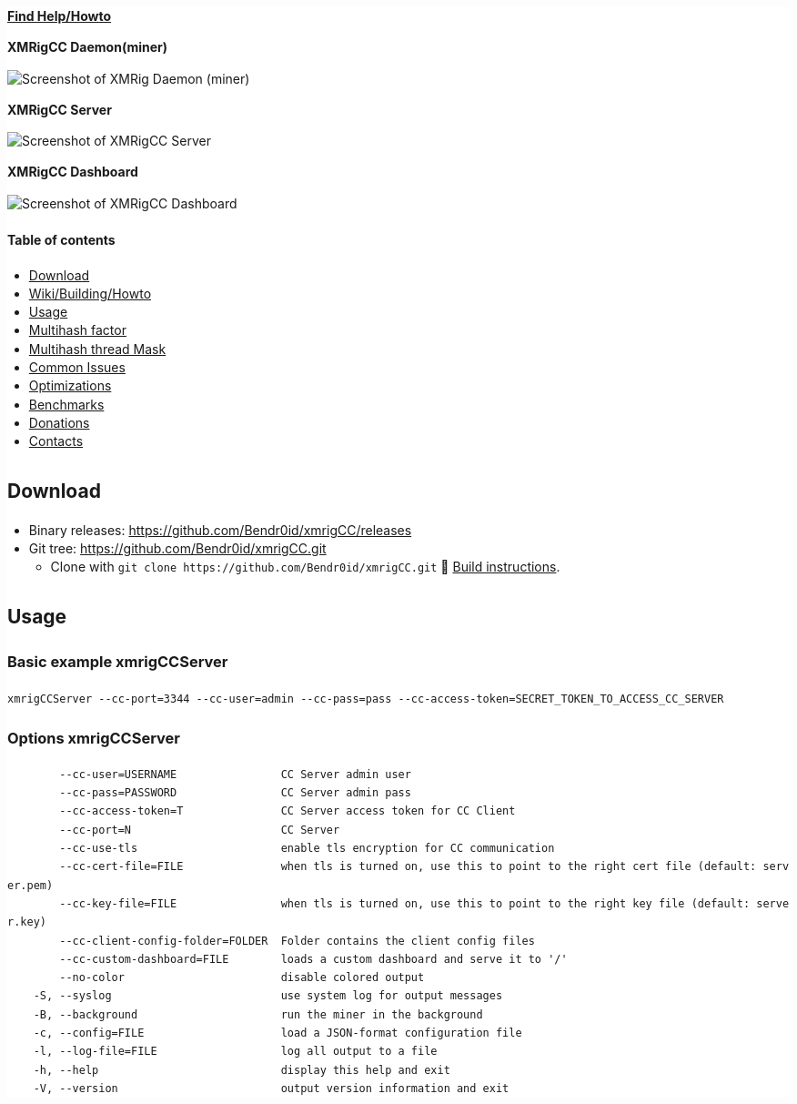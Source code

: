 
**[Find Help/Howto](https://github.com/Bendr0id/xmrigCC/wiki/)**


**XMRigCC Daemon(miner)**

![Screenshot of XMRig Daemon (miner)](https://i.imgur.com/gYq1QSP.png)

**XMRigCC Server**

![Screenshot of XMRigCC Server](https://i.imgur.com/0Ke9gIg.png)

**XMRigCC Dashboard**

![Screenshot of XMRigCC Dashboard](https://i.imgur.com/VwJaf26.png)


#### Table of contents
* [Download](#download)
* [Wiki/Building/Howto](https://github.com/Bendr0id/xmrigCC/wiki/)
* [Usage](#usage)
* [Multihash factor](#multihash-multihash-factor)
* [Multihash thread Mask](#multihash-thread-mask-only-for-multihash-factor--1)
* [Common Issues](#common-issues)
* [Optimizations](#cpu-mining-performance)
* [Benchmarks](#benchmarks)
* [Donations](#donations)
* [Contacts](#contact)

## Download
* Binary releases: https://github.com/Bendr0id/xmrigCC/releases
* Git tree: https://github.com/Bendr0id/xmrigCC.git
  * Clone with `git clone https://github.com/Bendr0id/xmrigCC.git` :hammer: [Build instructions](https://github.com/Bendr0id/xmrigCC/wiki/Build-Debian%5CUbuntu).

## Usage
### Basic example xmrigCCServer
```
xmrigCCServer --cc-port=3344 --cc-user=admin --cc-pass=pass --cc-access-token=SECRET_TOKEN_TO_ACCESS_CC_SERVER
```

### Options xmrigCCServer
```
        --cc-user=USERNAME                CC Server admin user
        --cc-pass=PASSWORD                CC Server admin pass
        --cc-access-token=T               CC Server access token for CC Client
        --cc-port=N                       CC Server
        --cc-use-tls                      enable tls encryption for CC communication
        --cc-cert-file=FILE               when tls is turned on, use this to point to the right cert file (default: server.pem) 
        --cc-key-file=FILE                when tls is turned on, use this to point to the right key file (default: server.key) 
        --cc-client-config-folder=FOLDER  Folder contains the client config files
        --cc-custom-dashboard=FILE        loads a custom dashboard and serve it to '/'
        --no-color                        disable colored output
    -S, --syslog                          use system log for output messages
    -B, --background                      run the miner in the background
    -c, --config=FILE                     load a JSON-format configuration file
    -l, --log-file=FILE                   log all output to a file
    -h, --help                            display this help and exit
    -V, --version                         output version information and exit
```
